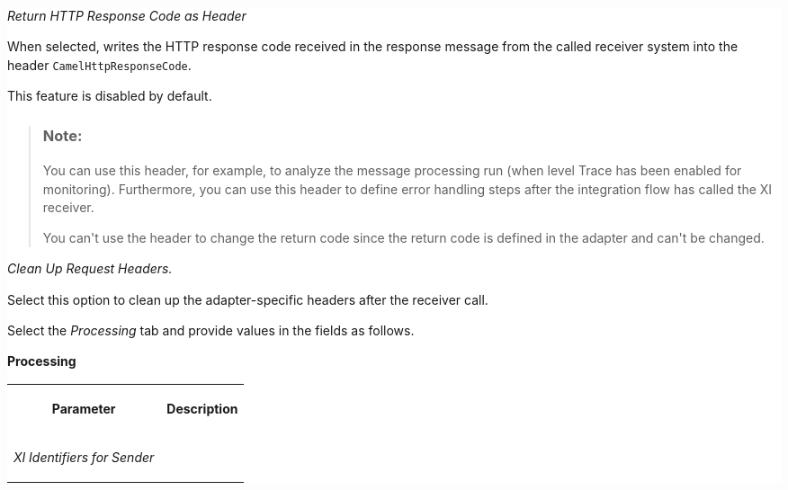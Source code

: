 *Return HTTP Response Code as Header*

</td>
<td valign="top">

When selected, writes the HTTP response code received in the response message from the called receiver system into the header `CamelHttpResponseCode`.

This feature is disabled by default.

> ### Note:  
> You can use this header, for example, to analyze the message processing run \(when level Trace has been enabled for monitoring\). Furthermore, you can use this header to define error handling steps after the integration flow has called the XI receiver.
> 
> You can't use the header to change the return code since the return code is defined in the adapter and can't be changed.



</td>
</tr>
<tr>
<td valign="top">

*Clean Up Request Headers.* 

</td>
<td valign="top">

Select this option to clean up the adapter-specific headers after the receiver call.

</td>
</tr>
</table>

Select the *Processing* tab and provide values in the fields as follows.

**Processing**


<table>
<tr>
<th valign="top">

Parameter

</th>
<th valign="top">

Description

</th>
</tr>
<tr>
<td valign="top">

*XI Identifiers for Sender* 

</td>
<td valign="top">
